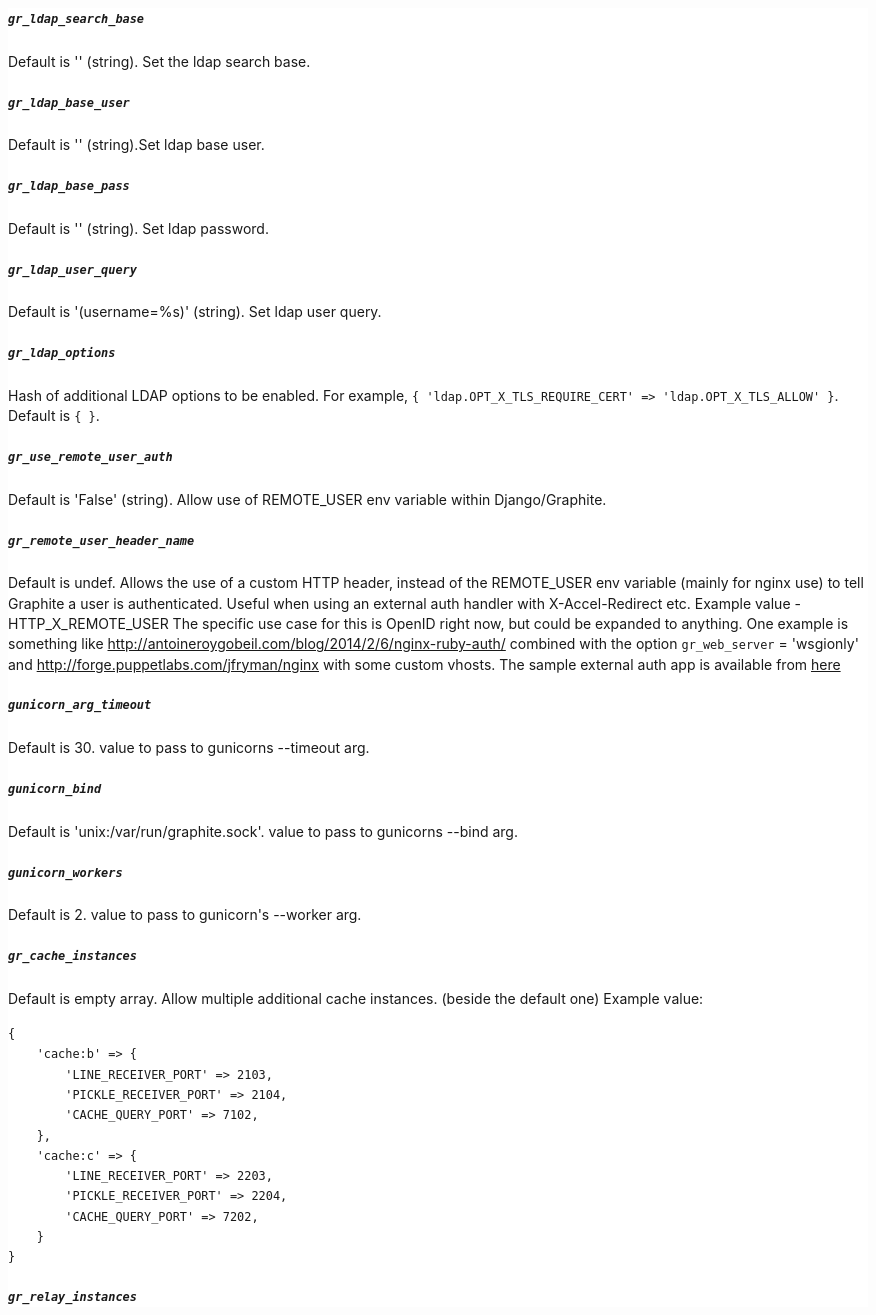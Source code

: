 ##### `gr_ldap_search_base`

Default is '' (string). Set the ldap search base.

##### `gr_ldap_base_user`

Default is '' (string).Set ldap base user.

##### `gr_ldap_base_pass`

Default is '' (string). Set ldap password.

##### `gr_ldap_user_query`

Default is '(username=%s)' (string). Set ldap user query.

##### `gr_ldap_options`

Hash of additional LDAP options to be enabled. For example, `{ 'ldap.OPT_X_TLS_REQUIRE_CERT' => 'ldap.OPT_X_TLS_ALLOW' }`. Default is `{ }`.

##### `gr_use_remote_user_auth`

Default is 'False' (string). Allow use of REMOTE_USER env variable within Django/Graphite.

##### `gr_remote_user_header_name`

Default is undef. Allows the use of a custom HTTP header, instead of the REMOTE_USER env variable (mainly for nginx use) to tell Graphite a user is authenticated. Useful when using an external auth handler with X-Accel-Redirect etc.
Example value - HTTP_X_REMOTE_USER
The specific use case for this is OpenID right now, but could be expanded to anything.
One example is something like http://antoineroygobeil.com/blog/2014/2/6/nginx-ruby-auth/
combined with the option `gr_web_server` = 'wsgionly' and http://forge.puppetlabs.com/jfryman/nginx
with some custom vhosts.
The sample external auth app is available from [here](https://github.com/antoinerg/nginx_auth_backend)

##### `gunicorn_arg_timeout`

Default is 30.  value to pass to gunicorns --timeout arg.

##### `gunicorn_bind`

Default is 'unix:/var/run/graphite.sock'.  value to pass to gunicorns --bind arg.

##### `gunicorn_workers`

Default is 2. value to pass to gunicorn's --worker arg.

##### `gr_cache_instances`    

Default is empty array. Allow multiple additional cache instances. (beside the default one)
Example value:
```
{
    'cache:b' => {
        'LINE_RECEIVER_PORT' => 2103,
        'PICKLE_RECEIVER_PORT' => 2104,
        'CACHE_QUERY_PORT' => 7102,
    },
    'cache:c' => {
        'LINE_RECEIVER_PORT' => 2203,
        'PICKLE_RECEIVER_PORT' => 2204,
        'CACHE_QUERY_PORT' => 7202,
    }
}
```
##### `gr_relay_instances`
